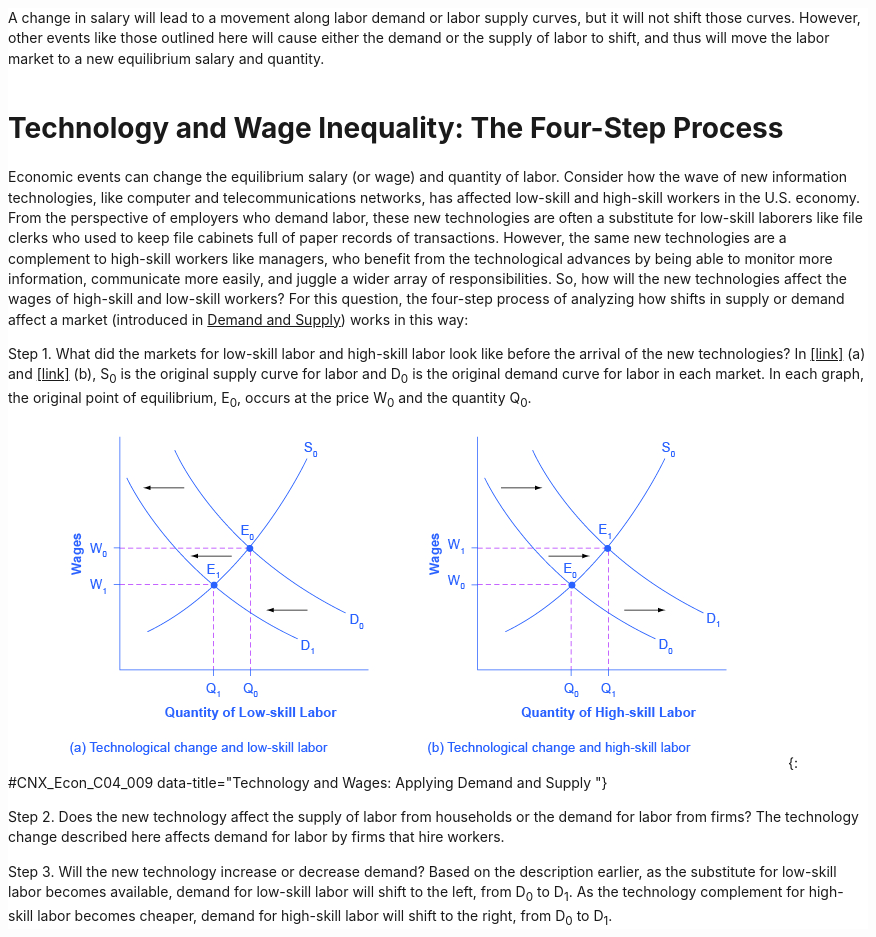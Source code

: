 A change in salary will lead to a movement along labor demand or labor supply curves, but it will not shift those curves. However, other events like those outlined here will cause either the demand or the supply of labor to shift, and thus will move the labor market to a new equilibrium salary and quantity.

# Technology and Wage Inequality: The Four-Step Process

Economic events can change the equilibrium salary (or wage) and quantity of labor. Consider how the wave of new information technologies, like computer and telecommunications networks, has affected low-skill and high-skill workers in the U.S. economy. From the perspective of employers who demand labor, these new technologies are often a substitute for low-skill laborers like file clerks who used to keep file cabinets full of paper records of transactions. However, the same new technologies are a complement to high-skill workers like managers, who benefit from the technological advances by being able to monitor more information, communicate more easily, and juggle a wider array of responsibilities. So, how will the new technologies affect the wages of high-skill and low-skill workers? For this question, the four-step process of analyzing how shifts in supply or demand affect a market (introduced in [Demand and Supply](/m48628)) works in this way:

Step 1. What did the markets for low-skill labor and high-skill labor look like before the arrival of the new technologies? In [\[link\]](#CNX_Econ_C04_009) (a) and [\[link\]](#CNX_Econ_C04_009) (b), S<sub>0</sub> is the original supply curve for labor and D<sub>0</sub> is the original demand curve for labor in each market. In each graph, the original point of equilibrium, E<sub>0</sub>, occurs at the price W<sub>0</sub> and the quantity Q<sub>0</sub>.

![The two graphs show how new technology influences supply and demand. The graph on the left represents low-skill labor, and the graph on the right represents high-skill labor.](../resources/CNX_Econ_C04_009.jpg "(a) The demand for low-skill labor shifts to the left when technology can do the job previously done by these workers. (b) New technologies can also increase the demand for high-skill labor in fields such as information technology and network administration."){: #CNX_Econ_C04_009 data-title="Technology and Wages: Applying Demand and Supply "}

Step 2. Does the new technology affect the supply of labor from households or the demand for labor from firms? The technology change described here affects demand for labor by firms that hire workers.

Step 3. Will the new technology increase or decrease demand? Based on the description earlier, as the substitute for low-skill labor becomes available, demand for low-skill labor will shift to the left, from D<sub>0</sub> to D<sub>1</sub>. As the technology complement for high-skill labor becomes cheaper, demand for high-skill labor will shift to the right, from D<sub>0</sub> to D<sub>1</sub>.


[1]: http://openstaxcollege.org/l/Futurework
[2]: http://openstaxcollege.org/l/oldtechjobs